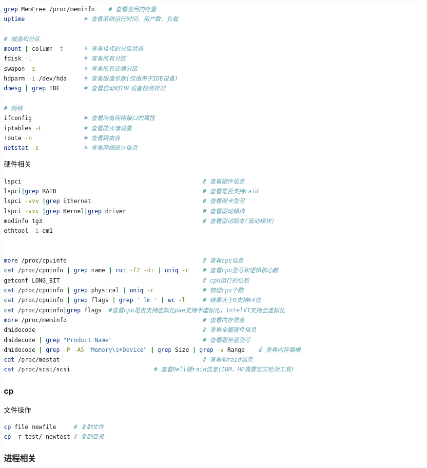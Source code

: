 ```bash
grep MemFree /proc/meminfo    # 查看空闲内存量
uptime                 # 查看系统运行时间、用户数、负载

# 磁盘和分区
mount | column -t      # 查看挂接的分区状态
fdisk -l               # 查看所有分区
swapon -s              # 查看所有交换分区
hdparm -i /dev/hda     # 查看磁盘参数(仅适用于IDE设备)
dmesg | grep IDE       # 查看启动时IDE设备检测状况

# 网络
ifconfig               # 查看所有网络接口的属性
iptables -L            # 查看防火墙设置
route -n               # 查看路由表
netstat -s             # 查看网络统计信息
```

硬件相关

```bash
lspci                                                    # 查看硬件信息
lspci|grep RAID                                          # 查看是否支持raid
lspci -vvv |grep Ethernet                                # 查看网卡型号
lspci -vvv |grep Kernel|grep driver                      # 查看驱动模块
modinfo tg3                                              # 查看驱动版本(驱动模块)
ethtool -i em1     


more /proc/cpuinfo                                       # 查看cpu信息
cat /proc/cpuinfo | grep name | cut -f2 -d: | uniq -c    # 查看cpu型号和逻辑核心数
getconf LONG_BIT                                         # cpu运行的位数
cat /proc/cpuinfo | grep physical | uniq -c              # 物理cpu个数
cat /proc/cpuinfo | grep flags | grep ' lm ' | wc -l     # 结果大于0支持64位
cat /proc/cpuinfo|grep flags  #查看cpu是否支持虚拟化pae支持半虚拟化，IntelVT支持全虚拟化
more /proc/meminfo                                       # 查看内存信息
dmidecode                                                # 查看全面硬件信息
dmidecode | grep "Product Name"                          # 查看服务器型号
dmidecode | grep -P -A5 "Memory\s+Device" | grep Size | grep -v Range    # 查看内存插槽
cat /proc/mdstat                                         # 查看软raid信息
cat /proc/scsi/scsi                        # 查看Dell硬raid信息(IBM、HP需要官方检测工具)
```



### cp

文件操作

```bash
cp file newfile     # 复制文件
cp –r test/ newtest # 复制目录
```

### 进程相关
